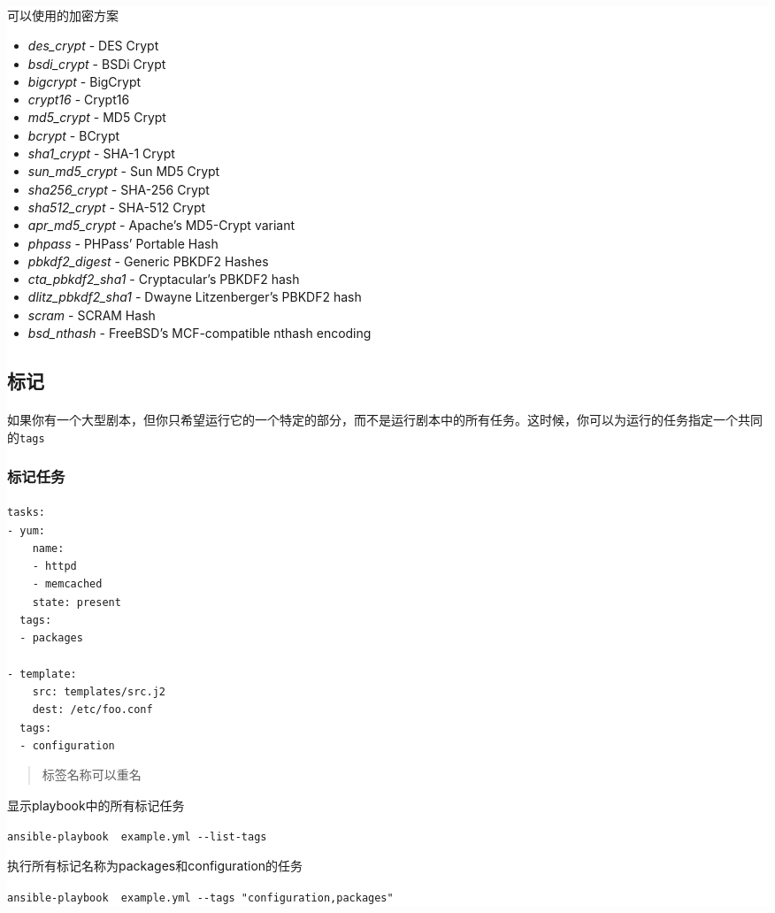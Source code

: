 可以使用的加密方案

- *des_crypt* - DES Crypt
- *bsdi_crypt* - BSDi Crypt
- *bigcrypt* - BigCrypt
- *crypt16* - Crypt16
- *md5_crypt* - MD5 Crypt
- *bcrypt* - BCrypt
- *sha1_crypt* - SHA-1 Crypt
- *sun_md5_crypt* - Sun MD5 Crypt
- *sha256_crypt* - SHA-256 Crypt
- *sha512_crypt* - SHA-512 Crypt
- *apr_md5_crypt* - Apache’s MD5-Crypt variant
- *phpass* - PHPass’ Portable Hash
- *pbkdf2_digest* - Generic PBKDF2 Hashes
- *cta_pbkdf2_sha1* - Cryptacular’s PBKDF2 hash
- *dlitz_pbkdf2_sha1* - Dwayne Litzenberger’s PBKDF2 hash
- *scram* - SCRAM Hash
- *bsd_nthash* - FreeBSD’s MCF-compatible nthash encoding

## 标记

如果你有一个大型剧本，但你只希望运行它的一个特定的部分，而不是运行剧本中的所有任务。这时候，你可以为运行的任务指定一个共同的`tags`

### 标记任务

```
tasks:
- yum:
    name:
    - httpd
    - memcached
    state: present
  tags:
  - packages

- template:
    src: templates/src.j2
    dest: /etc/foo.conf
  tags:
  - configuration
```

> 标签名称可以重名

显示playbook中的所有标记任务

```
ansible-playbook  example.yml --list-tags
```

执行所有标记名称为packages和configuration的任务

```
ansible-playbook  example.yml --tags "configuration,packages"
```
